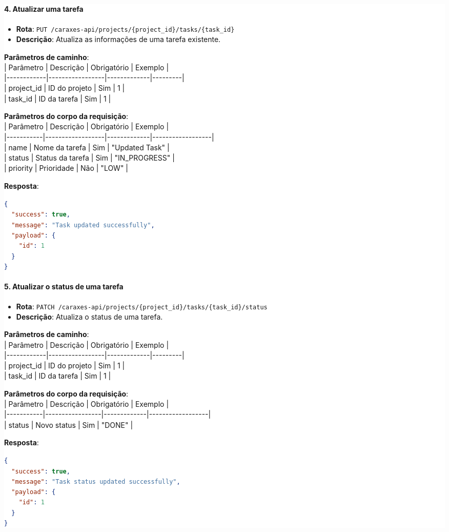 #### 4. Atualizar uma tarefa  
- **Rota**: `PUT /caraxes-api/projects/{project_id}/tasks/{task_id}`  
- **Descrição**: Atualiza as informações de uma tarefa existente.  

**Parâmetros de caminho**:  
| Parâmetro  | Descrição       | Obrigatório | Exemplo |  
|------------|-----------------|-------------|---------|  
| project_id | ID do projeto   | Sim         | 1       |  
| task_id    | ID da tarefa    | Sim         | 1       |  

**Parâmetros do corpo da requisição**:  
| Parâmetro | Descrição        | Obrigatório | Exemplo          |  
|-----------|------------------|-------------|------------------|  
| name      | Nome da tarefa   | Sim         | "Updated Task"   |  
| status    | Status da tarefa | Sim         | "IN_PROGRESS"    |  
| priority  | Prioridade       | Não         | "LOW"            |  

**Resposta**:  
```json  
{  
  "success": true,  
  "message": "Task updated successfully",  
  "payload": {  
    "id": 1  
  }  
}  
```  

#### 5. Atualizar o status de uma tarefa  
- **Rota**: `PATCH /caraxes-api/projects/{project_id}/tasks/{task_id}/status`  
- **Descrição**: Atualiza o status de uma tarefa.  

**Parâmetros de caminho**:  
| Parâmetro  | Descrição       | Obrigatório | Exemplo |  
|------------|-----------------|-------------|---------|  
| project_id | ID do projeto   | Sim         | 1       |  
| task_id    | ID da tarefa    | Sim         | 1       |  

**Parâmetros do corpo da requisição**:  
| Parâmetro | Descrição       | Obrigatório | Exemplo          |  
|-----------|-----------------|-------------|------------------|  
| status    | Novo status     | Sim         | "DONE"           |  

**Resposta**:  
```json  
{  
  "success": true,  
  "message": "Task status updated successfully",  
  "payload": {  
    "id": 1  
  }  
}  
```  

